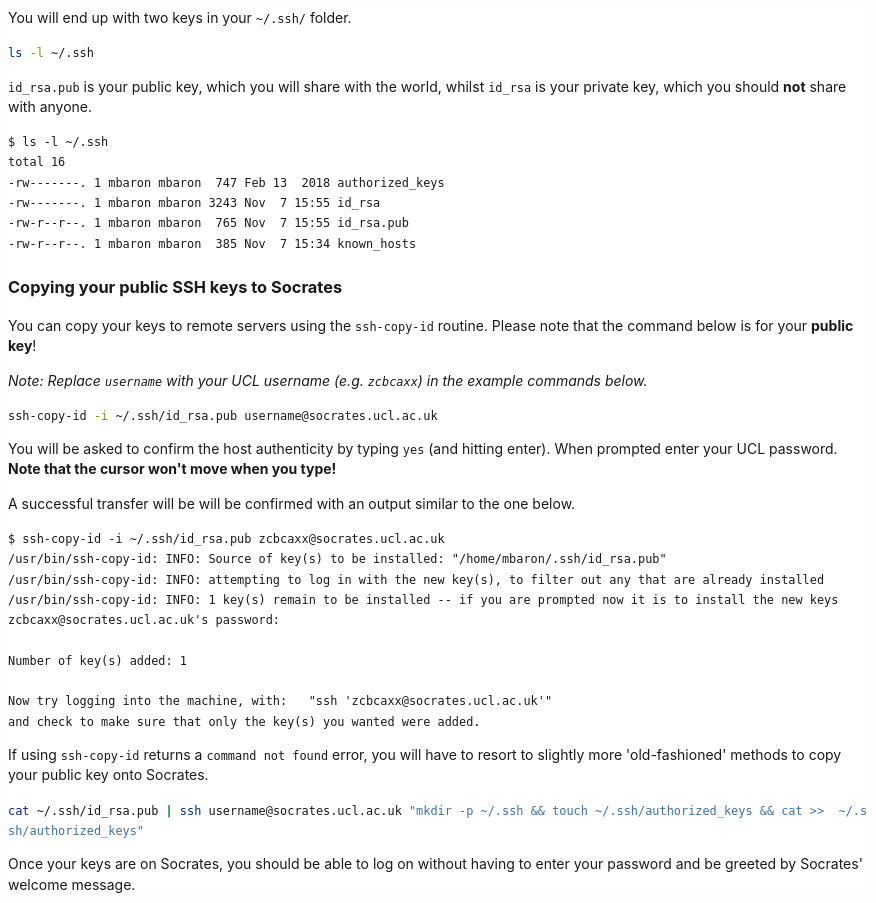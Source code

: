 You will end up with two keys in your `~/.ssh/` folder.

```bash
ls -l ~/.ssh
```

`id_rsa.pub` is your public key, which you will share with the world, whilst `id_rsa` is your private key, which you should **not** share with anyone.

```example_output
$ ls -l ~/.ssh
total 16
-rw-------. 1 mbaron mbaron  747 Feb 13  2018 authorized_keys
-rw-------. 1 mbaron mbaron 3243 Nov  7 15:55 id_rsa
-rw-r--r--. 1 mbaron mbaron  765 Nov  7 15:55 id_rsa.pub
-rw-r--r--. 1 mbaron mbaron  385 Nov  7 15:34 known_hosts
```

### Copying your public SSH keys to Socrates

You can copy your keys to remote servers using the `ssh-copy-id` routine. Please note that the command below is for your **public key**!

*Note: Replace `username` with your UCL username (e.g. `zcbcaxx`) in the example commands below.*

```bash
ssh-copy-id -i ~/.ssh/id_rsa.pub username@socrates.ucl.ac.uk
```

You will be asked to confirm the host authenticity by typing `yes` (and hitting enter). When prompted enter your UCL password. **Note that the cursor won't move when you type!**

A successful transfer will be will be confirmed with an output similar to the one below.

```example_output
$ ssh-copy-id -i ~/.ssh/id_rsa.pub zcbcaxx@socrates.ucl.ac.uk
/usr/bin/ssh-copy-id: INFO: Source of key(s) to be installed: "/home/mbaron/.ssh/id_rsa.pub"
/usr/bin/ssh-copy-id: INFO: attempting to log in with the new key(s), to filter out any that are already installed
/usr/bin/ssh-copy-id: INFO: 1 key(s) remain to be installed -- if you are prompted now it is to install the new keys
zcbcaxx@socrates.ucl.ac.uk's password:

Number of key(s) added: 1

Now try logging into the machine, with:   "ssh 'zcbcaxx@socrates.ucl.ac.uk'"
and check to make sure that only the key(s) you wanted were added.
```

If using `ssh-copy-id` returns a `command not found` error, you will have to resort to slightly more 'old-fashioned' methods to copy your public key onto Socrates.

```bash
cat ~/.ssh/id_rsa.pub | ssh username@socrates.ucl.ac.uk "mkdir -p ~/.ssh && touch ~/.ssh/authorized_keys && cat >>  ~/.ssh/authorized_keys"
```

Once your keys are on Socrates, you should be able to log on without having to enter your password and be greeted by Socrates' welcome message.
